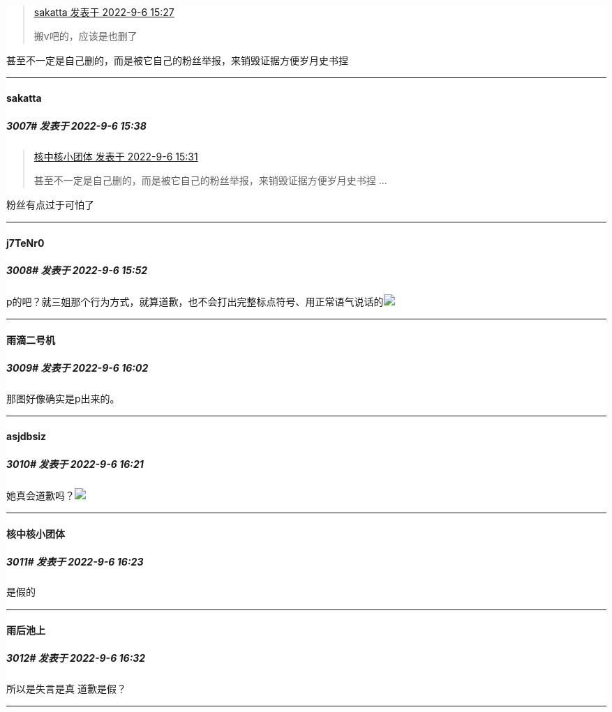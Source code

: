 <blockquote><a href="httphttps://bbs.saraba1st.com/2b/forum.php?mod=redirect&amp;goto=findpost&amp;pid=57363058&amp;ptid=2068895" target="_blank">sakatta 发表于 2022-9-6 15:27</a>

搬v吧的，应该是也删了</blockquote>
甚至不一定是自己删的，而是被它自己的粉丝举报，来销毁证据方便岁月史书捏

*****

####  sakatta  
##### 3007#       发表于 2022-9-6 15:38

<blockquote><a href="httphttps://bbs.saraba1st.com/2b/forum.php?mod=redirect&amp;goto=findpost&amp;pid=57363101&amp;ptid=2068895" target="_blank">核中核小团体 发表于 2022-9-6 15:31</a>

甚至不一定是自己删的，而是被它自己的粉丝举报，来销毁证据方便岁月史书捏 ...</blockquote>
粉丝有点过于可怕了



*****

####  j7TeNr0  
##### 3008#       发表于 2022-9-6 15:52

p的吧？就三姐那个行为方式，就算道歉，也不会打出完整标点符号、用正常语气说话的<img src="https://static.saraba1st.com/image/smiley/face2017/067.png" referrerpolicy="no-referrer">

*****

####  雨滴二号机  
##### 3009#       发表于 2022-9-6 16:02

那图好像确实是p出来的。

*****

####  asjdbsiz  
##### 3010#       发表于 2022-9-6 16:21

她真会道歉吗？<img src="https://static.saraba1st.com/image/smiley/face2017/067.png" referrerpolicy="no-referrer">

*****

####  核中核小团体  
##### 3011#       发表于 2022-9-6 16:23

是假的

*****

####  雨后池上  
##### 3012#       发表于 2022-9-6 16:32

所以是失言是真 道歉是假？

*****
